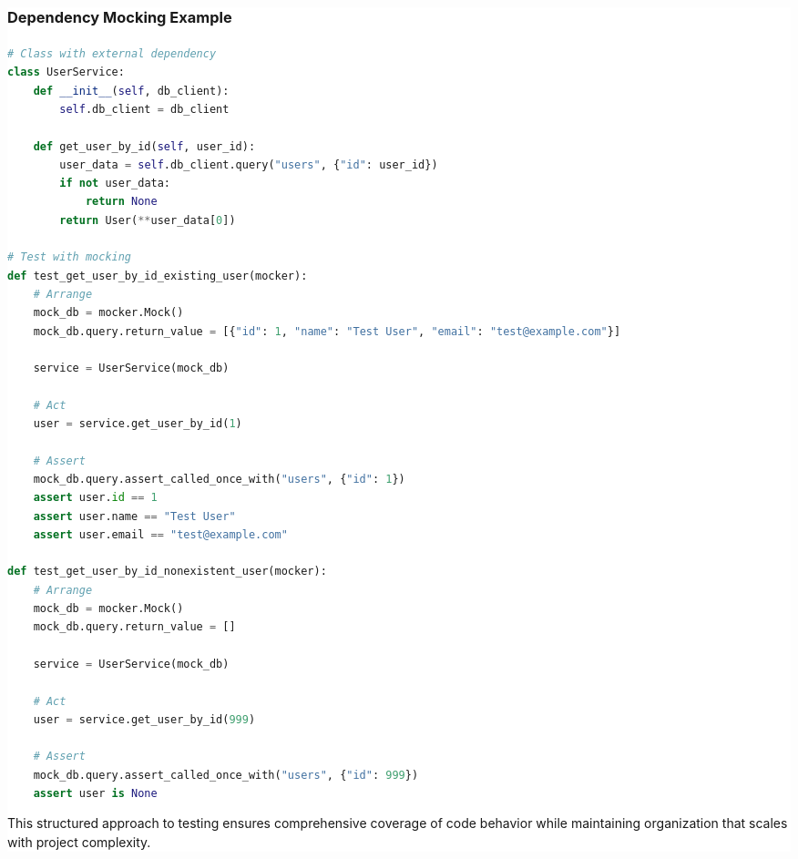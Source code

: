 ### Dependency Mocking Example

```python
# Class with external dependency
class UserService:
    def __init__(self, db_client):
        self.db_client = db_client
    
    def get_user_by_id(self, user_id):
        user_data = self.db_client.query("users", {"id": user_id})
        if not user_data:
            return None
        return User(**user_data[0])

# Test with mocking
def test_get_user_by_id_existing_user(mocker):
    # Arrange
    mock_db = mocker.Mock()
    mock_db.query.return_value = [{"id": 1, "name": "Test User", "email": "test@example.com"}]
    
    service = UserService(mock_db)
    
    # Act
    user = service.get_user_by_id(1)
    
    # Assert
    mock_db.query.assert_called_once_with("users", {"id": 1})
    assert user.id == 1
    assert user.name == "Test User"
    assert user.email == "test@example.com"

def test_get_user_by_id_nonexistent_user(mocker):
    # Arrange
    mock_db = mocker.Mock()
    mock_db.query.return_value = []
    
    service = UserService(mock_db)
    
    # Act
    user = service.get_user_by_id(999)
    
    # Assert
    mock_db.query.assert_called_once_with("users", {"id": 999})
    assert user is None
```

This structured approach to testing ensures comprehensive coverage of code behavior while maintaining organization that scales with project complexity.





